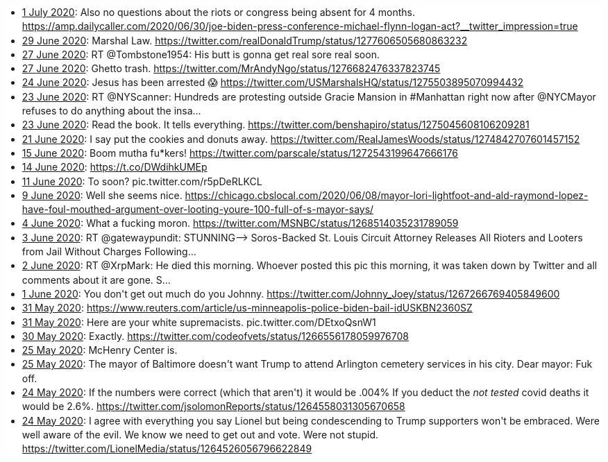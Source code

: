 * [ 1 July 2020](https://web.archive.org/web/20200701134742/https://twitter.com/Tombstone1954/status/1278323647149682688): Also no questions about the riots or congress being absent for 4 months.  https://amp.dailycaller.com/2020/06/30/joe-biden-press-conference-michael-flynn-logan-act?__twitter_impression=true 
* [29 June 2020](https://web.archive.org/web/20200629145825/https://twitter.com/Tombstone1954/status/1277617272484433920): Marshal Law. https://twitter.com/realDonaldTrump/status/1277606505680863232 
* [27 June 2020](https://web.archive.org/web/20200627215605/https://twitter.com/Tombstone1954/status/1276997758130495493): RT @Tombstone1954: His butt is gonna get real sore real soon. 
* [27 June 2020](https://web.archive.org/web/20200627014043/https://twitter.com/Tombstone1954/status/1276691688363343872): Ghetto trash. https://twitter.com/MrAndyNgo/status/1276682476337823745 
* [24 June 2020](https://web.archive.org/web/20200624043519/https://twitter.com/Tombstone1954/status/1275647282067787776): Jesus has been arrested 😱 https://twitter.com/USMarshalsHQ/status/1275503895070994432 
* [23 June 2020](https://web.archive.org/web/20200623181229/https://twitter.com/Tombstone1954/status/1275491935877320704): RT @NYScanner: Hundreds are protesting outside Gracie Mansion in #Manhattan right now after @NYCMayor refuses to do anything about the insa… 
* [23 June 2020](https://web.archive.org/web/20200623035205/https://twitter.com/Tombstone1954/status/1275273808501407745): Read the book. It tells everything. https://twitter.com/benshapiro/status/1275045608106209281 
* [21 June 2020](https://web.archive.org/web/20200621232143/https://twitter.com/Tombstone1954/status/1274843855909785600): I say put the cookies and donuts away.  https://twitter.com/RealJamesWoods/status/1274842707601457152 
* [15 June 2020](https://web.archive.org/web/20200615151606/https://twitter.com/Tombstone1954/status/1272545862179270656): Boom mutha fu*kers! https://twitter.com/parscale/status/1272543199647666176 
* [14 June 2020](https://web.archive.org/web/20200614150042/https://twitter.com/Tombstone1954/status/1272182181213896709): https://t.co/DWdihkUMEp 
* [11 June 2020](https://web.archive.org/web/20200611161425/https://twitter.com/Tombstone1954/status/1271102821367152641): To soon? pic.twitter.com/r5pDeRLKCL 
* [ 9 June 2020](https://web.archive.org/web/20200609171104/https://twitter.com/Tombstone1954/status/1270400604532281356): Well she seems nice. https://chicago.cbslocal.com/2020/06/08/mayor-lori-lightfoot-and-ald-raymond-lopez-have-foul-mouthed-argument-over-looting-youre-100-full-of-s-mayor-says/ 
* [ 4 June 2020](https://web.archive.org/web/20200604161220/https://twitter.com/Tombstone1954/status/1268573528342835200): What a fucking moron. https://twitter.com/MSNBC/status/1268514035231789059 
* [ 3 June 2020](https://web.archive.org/web/20200603204605/https://twitter.com/Tombstone1954/status/1268282833241616386): RT @gatewaypundit: STUNNING--&gt; Soros-Backed St. Louis Circuit Attorney Releases All Rioters and Looters from Jail Without Charges Following… 
* [ 2 June 2020](https://web.archive.org/web/20200602222534/https://twitter.com/Tombstone1954/status/1267945481193299970): RT @XrpMark: He died this morning. Whoever posted this pic this morning, it was taken down by Twitter and all comments about it are gone. S… 
* [ 1 June 2020](https://web.archive.org/web/20200601145638/https://twitter.com/Tombstone1954/status/1267467165285986306): You don't get out much do you Johnny. https://twitter.com/Johnny_Joey/status/1267266769405849600 
* [31 May 2020](https://web.archive.org/web/20200531155343/https://twitter.com/Tombstone1954/status/1267109462797664257): https://www.reuters.com/article/us-minneapolis-police-biden-bail-idUSKBN2360SZ 
* [31 May 2020](https://web.archive.org/web/20200531013231/https://twitter.com/Tombstone1954/status/1266905039584493571): Here are your white supremacists. pic.twitter.com/DEtxoQsnW1 
* [30 May 2020](https://web.archive.org/web/20200530073256/https://twitter.com/Tombstone1954/status/1266558853228961798): Exactly. https://twitter.com/codeofvets/status/1266556178059976708 
* [25 May 2020](https://web.archive.org/web/20200525165259/https://twitter.com/Tombstone1954/status/1264951824337055745): McHenry Center is. 
* [25 May 2020](https://web.archive.org/web/20200525130512/https://twitter.com/Tombstone1954/status/1264898177246867462): The mayor of Baltimore doesn't want Trump to attend Arlington cemetery services in his city. Dear mayor: Fuk off. 
* [24 May 2020](https://web.archive.org/web/20200524172831/https://twitter.com/Tombstone1954/status/1264606853541048323): If the numbers were correct (which that aren't) it would be .004% If you deduct the *not tested* covid deaths it would be 2.6%. https://twitter.com/jsolomonReports/status/1264558031305670658 
* [24 May 2020](https://web.archive.org/web/20200524134303/https://twitter.com/Tombstone1954/status/1264532081448833024): I agree with everything you say Lionel but being condescending to Trump supporters won't be embraced. Were well aware of the evil. We know we need to get out and vote. Were not stupid. https://twitter.com/LionelMedia/status/1264526056796622849 
